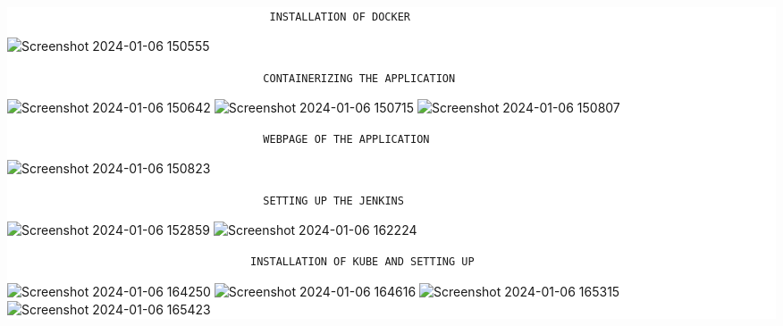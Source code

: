                                              INSTALLATION OF DOCKER
<img width="1280" alt="Screenshot 2024-01-06 150555" src="https://github.com/Sabarishjoc/proj_makerable/assets/129573072/ba15ef62-7689-4496-92be-614173dc4967">

                                            CONTAINERIZING THE APPLICATION
<img width="1280" alt="Screenshot 2024-01-06 150642" src="https://github.com/Sabarishjoc/proj_makerable/assets/129573072/e50c3ffc-06f0-40f4-8745-dd04a507a56c">
<img width="1280" alt="Screenshot 2024-01-06 150715" src="https://github.com/Sabarishjoc/proj_makerable/assets/129573072/c9cff1d7-3239-4693-af6e-b12c1cd24bad">
<img width="1280" alt="Screenshot 2024-01-06 150807" src="https://github.com/Sabarishjoc/proj_makerable/assets/129573072/ba70be98-b9ab-4a26-9a24-7e5145a8880f">

                                            WEBPAGE OF THE APPLICATION
<img width="1280" alt="Screenshot 2024-01-06 150823" src="https://github.com/Sabarishjoc/proj_makerable/assets/129573072/ab49981b-b67d-4d12-a53d-6498eb65df17">

                                            SETTING UP THE JENKINS
  <img width="1280" alt="Screenshot 2024-01-06 152859" src="https://github.com/Sabarishjoc/proj_makerable/assets/129573072/a0ba9325-7323-424a-bfda-3eb2a14bb992">
<img width="1280" alt="Screenshot 2024-01-06 162224" src="https://github.com/Sabarishjoc/proj_makerable/assets/129573072/947a7041-5a8e-4140-b269-c7a8818f1a8a">

                                          INSTALLATION OF KUBE AND SETTING UP 
<img width="1280" alt="Screenshot 2024-01-06 164250" src="https://github.com/Sabarishjoc/proj_makerable/assets/129573072/50afa965-8eed-42dd-ac9e-9af70a188f0d">
<img width="1280" alt="Screenshot 2024-01-06 164616" src="https://github.com/Sabarishjoc/proj_makerable/assets/129573072/566ec8b8-5262-403e-b34e-89fc8c86122c">
<img width="1280" alt="Screenshot 2024-01-06 165315" src="https://github.com/Sabarishjoc/proj_makerable/assets/129573072/1135ecd4-14b4-4ded-b16a-1b14a19d69c3">
<img width="1280" alt="Screenshot 2024-01-06 165423" src="https://github.com/Sabarishjoc/proj_makerable/assets/129573072/a6feed7b-503c-44b1-88bb-2dba9a30ad9f">
                                            
